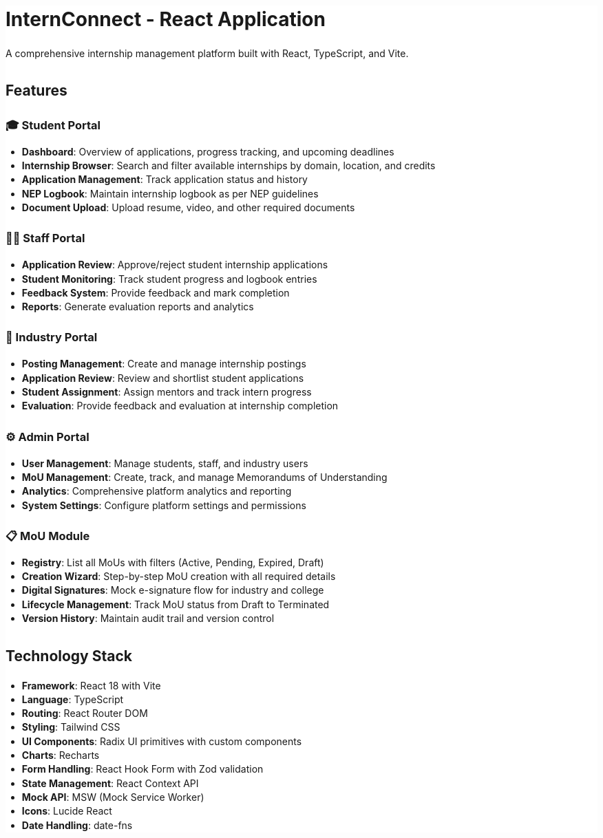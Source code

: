# InternConnect - React Application

A comprehensive internship management platform built with React, TypeScript, and Vite.

## Features

### 🎓 Student Portal
- **Dashboard**: Overview of applications, progress tracking, and upcoming deadlines
- **Internship Browser**: Search and filter available internships by domain, location, and credits
- **Application Management**: Track application status and history
- **NEP Logbook**: Maintain internship logbook as per NEP guidelines
- **Document Upload**: Upload resume, video, and other required documents

### 👨‍🏫 Staff Portal
- **Application Review**: Approve/reject student internship applications
- **Student Monitoring**: Track student progress and logbook entries
- **Feedback System**: Provide feedback and mark completion
- **Reports**: Generate evaluation reports and analytics

### 🏢 Industry Portal
- **Posting Management**: Create and manage internship postings
- **Application Review**: Review and shortlist student applications
- **Student Assignment**: Assign mentors and track intern progress
- **Evaluation**: Provide feedback and evaluation at internship completion

### ⚙️ Admin Portal
- **User Management**: Manage students, staff, and industry users
- **MoU Management**: Create, track, and manage Memorandums of Understanding
- **Analytics**: Comprehensive platform analytics and reporting
- **System Settings**: Configure platform settings and permissions

### 📋 MoU Module
- **Registry**: List all MoUs with filters (Active, Pending, Expired, Draft)
- **Creation Wizard**: Step-by-step MoU creation with all required details
- **Digital Signatures**: Mock e-signature flow for industry and college
- **Lifecycle Management**: Track MoU status from Draft to Terminated
- **Version History**: Maintain audit trail and version control

## Technology Stack

- **Framework**: React 18 with Vite
- **Language**: TypeScript
- **Routing**: React Router DOM
- **Styling**: Tailwind CSS
- **UI Components**: Radix UI primitives with custom components
- **Charts**: Recharts
- **Form Handling**: React Hook Form with Zod validation
- **State Management**: React Context API
- **Mock API**: MSW (Mock Service Worker)
- **Icons**: Lucide React
- **Date Handling**: date-fns
